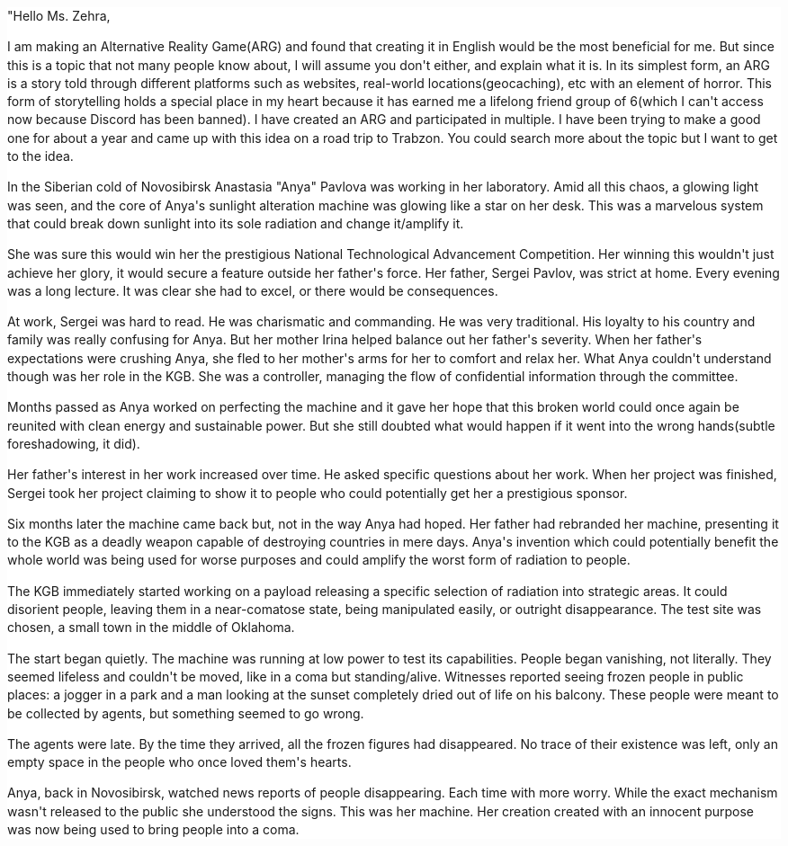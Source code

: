 "Hello Ms. Zehra,

I am making an Alternative Reality Game(ARG) and found that creating it in English would be the most beneficial for me. But since this is a topic that not many people know about, I will assume you don't either, and explain what it is. In its simplest form, an ARG is a story told through different platforms such as websites, real-world locations(geocaching), etc with an element of horror. This form of storytelling holds a special place in my heart because it has earned me a lifelong friend group of 6(which I can't access now because Discord has been banned). I have created an ARG and participated in multiple. I have been trying to make a good one for about a year and came up with this idea on a road trip to Trabzon. You could search more about the topic but I want to get to the idea.

In the Siberian cold of Novosibirsk Anastasia "Anya" Pavlova was working in her laboratory. Amid all this chaos, a glowing light was seen, and the core of Anya's sunlight alteration machine was glowing like a star on her desk. This was a marvelous system that could break down sunlight into its sole radiation and change it/amplify it.

She was sure this would win her the prestigious National Technological Advancement Competition. Her winning this wouldn't just achieve her glory, it would secure a feature outside her father's force. Her father, Sergei Pavlov, was strict at home. Every evening was a long lecture. It was clear she had to excel, or there would be consequences.

At work, Sergei was hard to read. He was charismatic and commanding. He was very traditional. His loyalty to his country and family was really confusing for Anya. But her mother Irina helped balance out her father's severity. When her father's expectations were crushing Anya, she fled to her mother's arms for her to comfort and relax her. What Anya couldn't understand though was her role in the KGB. She was a controller, managing the flow of confidential information through the committee.

Months passed as Anya worked on perfecting the machine and it gave her hope that this broken world could once again be reunited with clean energy and sustainable power. But she still doubted what would happen if it went into the wrong hands(subtle foreshadowing, it did).

Her father's interest in her work increased over time. He asked specific questions about her work. When her project was finished, Sergei took her project claiming to show it to people who could potentially get her a prestigious sponsor.

Six months later the machine came back but, not in the way Anya had hoped. Her father had rebranded her machine, presenting it to the KGB as a deadly weapon capable of destroying countries in mere days. Anya's invention which could potentially benefit the whole world was being used for worse purposes and could amplify the worst form of radiation to people.

The KGB immediately started working on a payload releasing a specific selection of radiation into strategic areas. It could disorient people, leaving them in a near-comatose state, being manipulated easily, or outright disappearance. The test site was chosen, a small town in the middle of Oklahoma.

The start began quietly. The machine was running at low power to test its capabilities. People began vanishing, not literally. They seemed lifeless and couldn't be moved, like in a coma but standing/alive. Witnesses reported seeing frozen people in public places: a jogger in a park and a man looking at the sunset completely dried out of life on his balcony. These people were meant to be collected by agents, but something seemed to go wrong.

The agents were late. By the time they arrived, all the frozen figures had disappeared. No trace of their existence was left, only an empty space in the people who once loved them's hearts.

Anya, back in Novosibirsk, watched news reports of people disappearing. Each time with more worry. While the exact mechanism wasn't released to the public she understood the signs. This was her machine. Her creation created with an innocent purpose was now being used to bring people into a coma.
